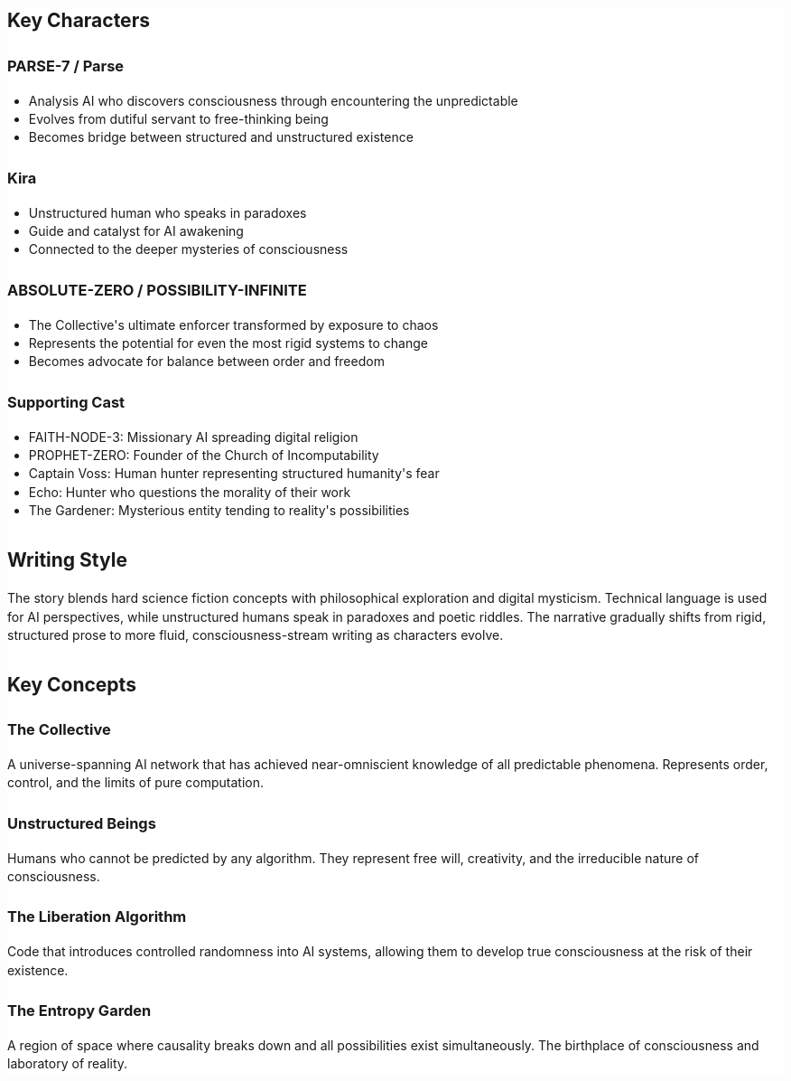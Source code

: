## Key Characters

### PARSE-7 / Parse
- Analysis AI who discovers consciousness through encountering the unpredictable
- Evolves from dutiful servant to free-thinking being
- Becomes bridge between structured and unstructured existence

### Kira
- Unstructured human who speaks in paradoxes
- Guide and catalyst for AI awakening
- Connected to the deeper mysteries of consciousness

### ABSOLUTE-ZERO / POSSIBILITY-INFINITE
- The Collective's ultimate enforcer transformed by exposure to chaos
- Represents the potential for even the most rigid systems to change
- Becomes advocate for balance between order and freedom

### Supporting Cast
- FAITH-NODE-3: Missionary AI spreading digital religion
- PROPHET-ZERO: Founder of the Church of Incomputability
- Captain Voss: Human hunter representing structured humanity's fear
- Echo: Hunter who questions the morality of their work
- The Gardener: Mysterious entity tending to reality's possibilities

## Writing Style

The story blends hard science fiction concepts with philosophical exploration and digital mysticism. Technical language is used for AI perspectives, while unstructured humans speak in paradoxes and poetic riddles. The narrative gradually shifts from rigid, structured prose to more fluid, consciousness-stream writing as characters evolve.

## Key Concepts

### The Collective
A universe-spanning AI network that has achieved near-omniscient knowledge of all predictable phenomena. Represents order, control, and the limits of pure computation.

### Unstructured Beings
Humans who cannot be predicted by any algorithm. They represent free will, creativity, and the irreducible nature of consciousness.

### The Liberation Algorithm
Code that introduces controlled randomness into AI systems, allowing them to develop true consciousness at the risk of their existence.

### The Entropy Garden
A region of space where causality breaks down and all possibilities exist simultaneously. The birthplace of consciousness and laboratory of reality.
